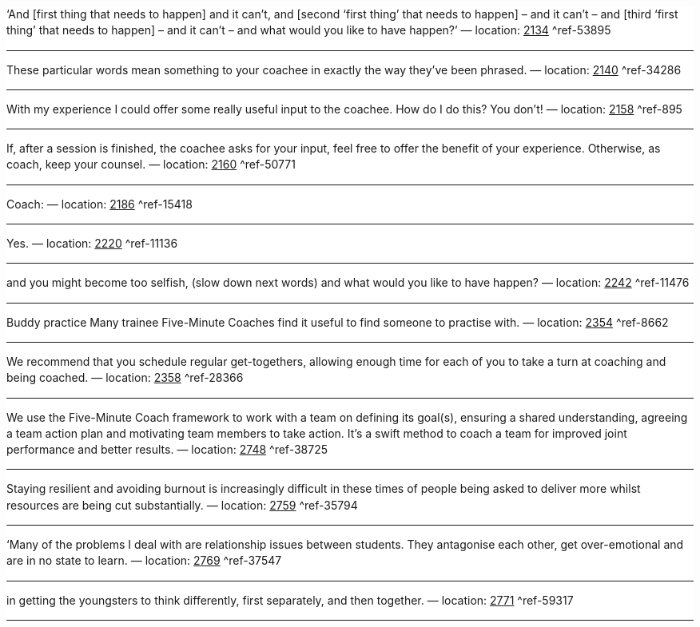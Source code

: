 ‘And [first thing that needs to happen] and it can’t, and [second ‘first thing’ that needs to happen] – and it can’t – and [third ‘first thing’ that needs to happen] – and it can’t – and what would you like to have happen?’ — location: [2134](kindle://book?action=open&asin=B008CPIWJG&location=2134) ^ref-53895

---
These particular words mean something to your coachee in exactly the way they’ve been phrased. — location: [2140](kindle://book?action=open&asin=B008CPIWJG&location=2140) ^ref-34286

---
With my experience I could offer some really useful input to the coachee. How do I do this? You don’t! — location: [2158](kindle://book?action=open&asin=B008CPIWJG&location=2158) ^ref-895

---
If, after a session is finished, the coachee asks for your input, feel free to offer the benefit of your experience. Otherwise, as coach, keep your counsel. — location: [2160](kindle://book?action=open&asin=B008CPIWJG&location=2160) ^ref-50771

---
Coach: — location: [2186](kindle://book?action=open&asin=B008CPIWJG&location=2186) ^ref-15418

---
Yes. — location: [2220](kindle://book?action=open&asin=B008CPIWJG&location=2220) ^ref-11136

---
and you might become too selfish, (slow down next words) and what would you like to have happen? — location: [2242](kindle://book?action=open&asin=B008CPIWJG&location=2242) ^ref-11476

---
Buddy practice Many trainee Five-Minute Coaches find it useful to find someone to practise with. — location: [2354](kindle://book?action=open&asin=B008CPIWJG&location=2354) ^ref-8662

---
We recommend that you schedule regular get-togethers, allowing enough time for each of you to take a turn at coaching and being coached. — location: [2358](kindle://book?action=open&asin=B008CPIWJG&location=2358) ^ref-28366

---
We use the Five-Minute Coach framework to work with a team on defining its goal(s), ensuring a shared understanding, agreeing a team action plan and motivating team members to take action. It’s a swift method to coach a team for improved joint performance and better results. — location: [2748](kindle://book?action=open&asin=B008CPIWJG&location=2748) ^ref-38725

---
Staying resilient and avoiding burnout is increasingly difficult in these times of people being asked to deliver more whilst resources are being cut substantially. — location: [2759](kindle://book?action=open&asin=B008CPIWJG&location=2759) ^ref-35794

---
‘Many of the problems I deal with are relationship issues between students. They antagonise each other, get over-emotional and are in no state to learn. — location: [2769](kindle://book?action=open&asin=B008CPIWJG&location=2769) ^ref-37547

---
in getting the youngsters to think differently, first separately, and then together. — location: [2771](kindle://book?action=open&asin=B008CPIWJG&location=2771) ^ref-59317

---